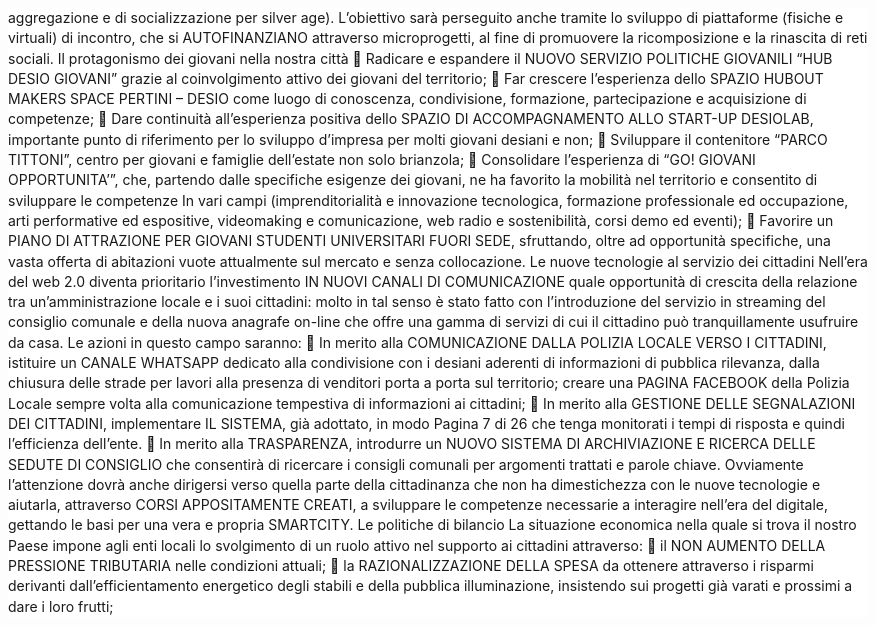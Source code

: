 aggregazione e di socializzazione per silver age).
L’obiettivo sarà perseguito anche tramite lo sviluppo di piattaforme (fisiche e virtuali) di incontro, che si
AUTOFINANZIANO attraverso microprogetti, al fine di promuovere la ricomposizione e la rinascita di reti sociali.
Il protagonismo dei
giovani nella nostra città
 Radicare e espandere il NUOVO SERVIZIO POLITICHE GIOVANILI “HUB DESIO GIOVANI” grazie al coinvolgimento
attivo dei giovani del territorio;
 Far crescere l’esperienza dello SPAZIO HUBOUT MAKERS SPACE PERTINI – DESIO come luogo di conoscenza,
condivisione, formazione, partecipazione e acquisizione di competenze;
 Dare continuità all’esperienza positiva dello SPAZIO DI ACCOMPAGNAMENTO ALLO START-UP DESIOLAB,
importante punto di riferimento per lo sviluppo d’impresa per molti giovani desiani e non;
 Sviluppare il contenitore “PARCO TITTONI”, centro per giovani e famiglie dell’estate non solo brianzola;
 Consolidare l’esperienza di “GO! GIOVANI OPPORTUNITA’”, che, partendo dalle specifiche esigenze dei giovani,
ne ha favorito la mobilità nel territorio e consentito di sviluppare le competenze In vari campi (imprenditorialità e
innovazione tecnologica, formazione professionale ed occupazione, arti performative ed espositive, videomaking
e comunicazione, web radio e sostenibilità, corsi demo ed eventi);
 Favorire un PIANO DI ATTRAZIONE PER GIOVANI STUDENTI UNIVERSITARI FUORI SEDE, sfruttando, oltre ad
opportunità specifiche, una vasta offerta di abitazioni vuote attualmente sul mercato e senza collocazione.
Le nuove tecnologie al
servizio dei cittadini
Nell’era del web 2.0 diventa prioritario l’investimento IN NUOVI CANALI DI COMUNICAZIONE quale opportunità di
crescita della relazione tra un’amministrazione locale e i suoi cittadini: molto in tal senso è stato fatto con
l’introduzione del servizio in streaming del consiglio comunale e della nuova anagrafe on-line che offre una gamma
di servizi di cui il cittadino può tranquillamente usufruire da casa. Le azioni in questo campo saranno:
 In merito alla COMUNICAZIONE DALLA POLIZIA LOCALE VERSO I CITTADINI, istituire un CANALE WHATSAPP
dedicato alla condivisione con i desiani aderenti di informazioni di pubblica rilevanza, dalla chiusura delle strade
per lavori alla presenza di venditori porta a porta sul territorio; creare una PAGINA FACEBOOK della Polizia
Locale sempre volta alla comunicazione tempestiva di informazioni ai cittadini;
 In merito alla GESTIONE DELLE SEGNALAZIONI DEI CITTADINI, implementare IL SISTEMA, già adottato, in modo 
Pagina 7 di 26
che tenga monitorati i tempi di risposta e quindi l’efficienza dell’ente.
 In merito alla TRASPARENZA, introdurre un NUOVO SISTEMA DI ARCHIVIAZIONE E RICERCA DELLE SEDUTE DI
CONSIGLIO che consentirà di ricercare i consigli comunali per argomenti trattati e parole chiave.
Ovviamente l’attenzione dovrà anche dirigersi verso quella parte della cittadinanza che non ha dimestichezza con le
nuove tecnologie e aiutarla, attraverso CORSI APPOSITAMENTE CREATI, a sviluppare le competenze necessarie a
interagire nell’era del digitale, gettando le basi per una vera e propria SMARTCITY.
Le politiche di bilancio La situazione economica nella quale si trova il nostro Paese impone agli enti locali lo svolgimento di un ruolo attivo
nel supporto ai cittadini attraverso:
 il NON AUMENTO DELLA PRESSIONE TRIBUTARIA nelle condizioni attuali;
 la RAZIONALIZZAZIONE DELLA SPESA da ottenere attraverso i risparmi derivanti dall’efficientamento energetico
degli stabili e della pubblica illuminazione, insistendo sui progetti già varati e prossimi a dare i loro frutti;